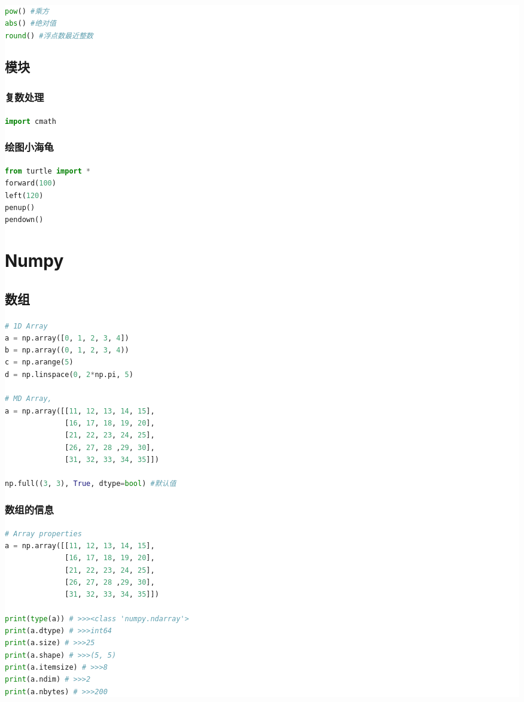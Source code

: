 ```python
pow() #乘方
abs() #绝对值
round() #浮点数最近整数
```

## 模块

### 复数处理

```python
import cmath
```

### 绘图小海龟

```python
from turtle import *
forward(100)
left(120)
penup()
pendown()
```



# Numpy

## 数组

```python
# 1D Array
a = np.array([0, 1, 2, 3, 4])
b = np.array((0, 1, 2, 3, 4))
c = np.arange(5)
d = np.linspace(0, 2*np.pi, 5)

# MD Array,
a = np.array([[11, 12, 13, 14, 15],
              [16, 17, 18, 19, 20],
              [21, 22, 23, 24, 25],
              [26, 27, 28 ,29, 30],
              [31, 32, 33, 34, 35]])

np.full((3, 3), True, dtype=bool) #默认值
```

### 数组的信息

```python
# Array properties
a = np.array([[11, 12, 13, 14, 15],
              [16, 17, 18, 19, 20],
              [21, 22, 23, 24, 25],
              [26, 27, 28 ,29, 30],
              [31, 32, 33, 34, 35]])

print(type(a)) # >>><class 'numpy.ndarray'>
print(a.dtype) # >>>int64
print(a.size) # >>>25
print(a.shape) # >>>(5, 5)
print(a.itemsize) # >>>8
print(a.ndim) # >>>2
print(a.nbytes) # >>>200
```